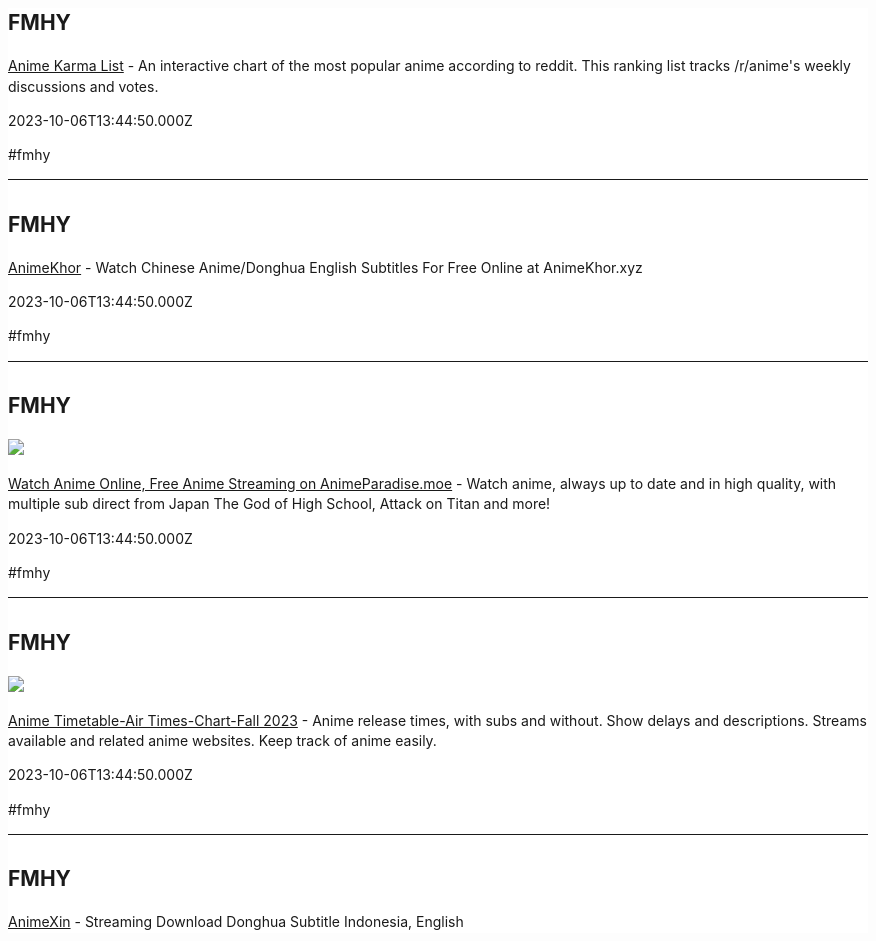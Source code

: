 
## FMHY

[Anime Karma List](https://animekarmalist.com) - An interactive chart of the most popular anime according to reddit. This ranking list tracks /r/anime's weekly discussions and votes.

2023-10-06T13:44:50.000Z

#fmhy

---

## FMHY

[AnimeKhor](https://animekhor.xyz) - Watch Chinese Anime/Donghua English Subtitles For Free Online at AnimeKhor.xyz

2023-10-06T13:44:50.000Z

#fmhy

---

## FMHY

![](https://www.animeparadise.moe/icon/favicon-32x32.png)

[Watch Anime Online, Free Anime Streaming on AnimeParadise.moe](https://animeparadise.moe) - Watch anime, always up to date and in high quality, with multiple sub direct from Japan The God of High School, Attack on Titan and more!

2023-10-06T13:44:50.000Z

#fmhy

---

## FMHY

![](https://img.animeschedule.net/production/assets/public/img/logos/as-logo-200px-03e3a4beb7.png)

[Anime Timetable-Air Times-Chart-Fall 2023](https://animeschedule.net) - Anime release times, with subs and without. Show delays and descriptions. Streams available and related anime websites. Keep track of anime easily.

2023-10-06T13:44:50.000Z

#fmhy

---

## FMHY

[AnimeXin](https://animexin.vip) - Streaming Download Donghua Subtitle Indonesia, English
